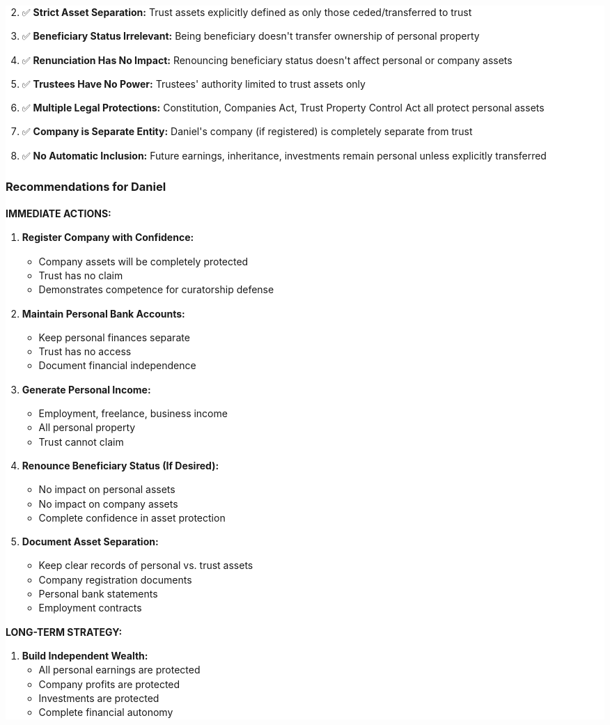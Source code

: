 2. ✅ **Strict Asset Separation:** Trust assets explicitly defined as only those ceded/transferred to trust

3. ✅ **Beneficiary Status Irrelevant:** Being beneficiary doesn't transfer ownership of personal property

4. ✅ **Renunciation Has No Impact:** Renouncing beneficiary status doesn't affect personal or company assets

5. ✅ **Trustees Have No Power:** Trustees' authority limited to trust assets only

6. ✅ **Multiple Legal Protections:** Constitution, Companies Act, Trust Property Control Act all protect personal assets

7. ✅ **Company is Separate Entity:** Daniel's company (if registered) is completely separate from trust

8. ✅ **No Automatic Inclusion:** Future earnings, inheritance, investments remain personal unless explicitly transferred

### Recommendations for Daniel

**IMMEDIATE ACTIONS:**

1. **Register Company with Confidence:**
   - Company assets will be completely protected
   - Trust has no claim
   - Demonstrates competence for curatorship defense

2. **Maintain Personal Bank Accounts:**
   - Keep personal finances separate
   - Trust has no access
   - Document financial independence

3. **Generate Personal Income:**
   - Employment, freelance, business income
   - All personal property
   - Trust cannot claim

4. **Renounce Beneficiary Status (If Desired):**
   - No impact on personal assets
   - No impact on company assets
   - Complete confidence in asset protection

5. **Document Asset Separation:**
   - Keep clear records of personal vs. trust assets
   - Company registration documents
   - Personal bank statements
   - Employment contracts

**LONG-TERM STRATEGY:**

1. **Build Independent Wealth:**
   - All personal earnings are protected
   - Company profits are protected
   - Investments are protected
   - Complete financial autonomy
